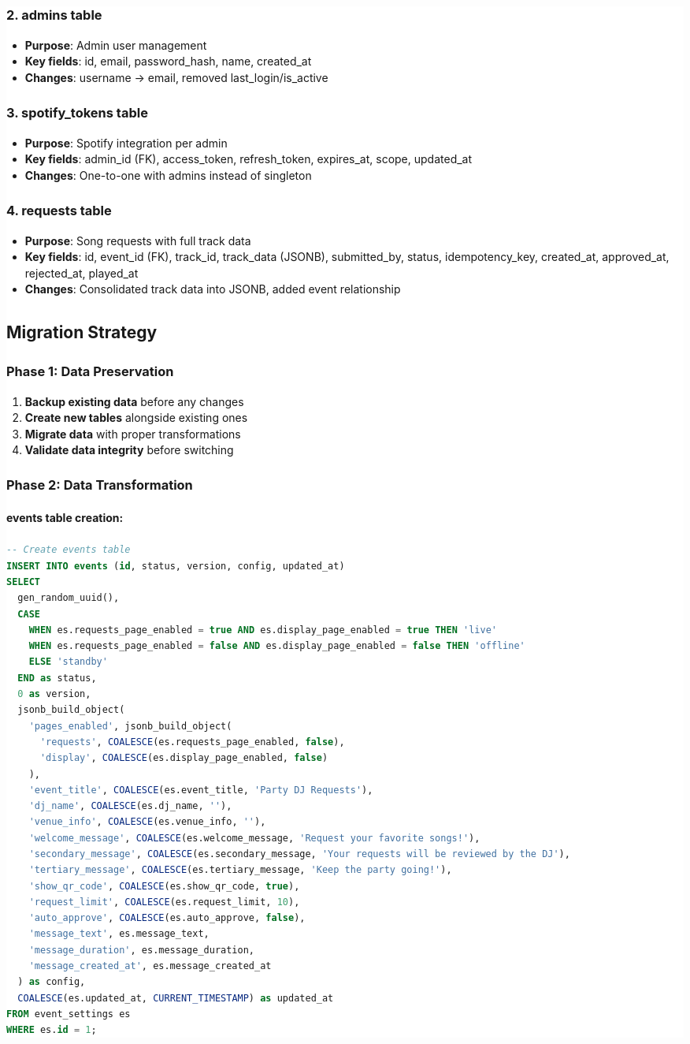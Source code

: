 ### 2. **admins** table  
- **Purpose**: Admin user management
- **Key fields**: id, email, password_hash, name, created_at
- **Changes**: username → email, removed last_login/is_active

### 3. **spotify_tokens** table
- **Purpose**: Spotify integration per admin
- **Key fields**: admin_id (FK), access_token, refresh_token, expires_at, scope, updated_at
- **Changes**: One-to-one with admins instead of singleton

### 4. **requests** table
- **Purpose**: Song requests with full track data
- **Key fields**: id, event_id (FK), track_id, track_data (JSONB), submitted_by, status, idempotency_key, created_at, approved_at, rejected_at, played_at
- **Changes**: Consolidated track data into JSONB, added event relationship

## Migration Strategy

### Phase 1: Data Preservation
1. **Backup existing data** before any changes
2. **Create new tables** alongside existing ones
3. **Migrate data** with proper transformations
4. **Validate data integrity** before switching

### Phase 2: Data Transformation

#### **events table creation**:
```sql
-- Create events table
INSERT INTO events (id, status, version, config, updated_at)
SELECT 
  gen_random_uuid(),
  CASE 
    WHEN es.requests_page_enabled = true AND es.display_page_enabled = true THEN 'live'
    WHEN es.requests_page_enabled = false AND es.display_page_enabled = false THEN 'offline'
    ELSE 'standby'
  END as status,
  0 as version,
  jsonb_build_object(
    'pages_enabled', jsonb_build_object(
      'requests', COALESCE(es.requests_page_enabled, false),
      'display', COALESCE(es.display_page_enabled, false)
    ),
    'event_title', COALESCE(es.event_title, 'Party DJ Requests'),
    'dj_name', COALESCE(es.dj_name, ''),
    'venue_info', COALESCE(es.venue_info, ''),
    'welcome_message', COALESCE(es.welcome_message, 'Request your favorite songs!'),
    'secondary_message', COALESCE(es.secondary_message, 'Your requests will be reviewed by the DJ'),
    'tertiary_message', COALESCE(es.tertiary_message, 'Keep the party going!'),
    'show_qr_code', COALESCE(es.show_qr_code, true),
    'request_limit', COALESCE(es.request_limit, 10),
    'auto_approve', COALESCE(es.auto_approve, false),
    'message_text', es.message_text,
    'message_duration', es.message_duration,
    'message_created_at', es.message_created_at
  ) as config,
  COALESCE(es.updated_at, CURRENT_TIMESTAMP) as updated_at
FROM event_settings es
WHERE es.id = 1;
```
